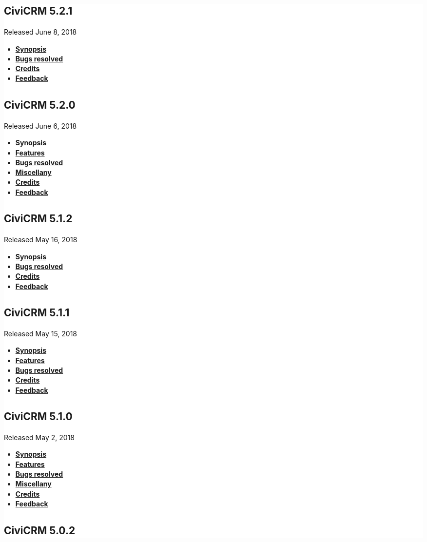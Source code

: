 ## CiviCRM 5.2.1

Released June 8, 2018

- **[Synopsis](release-notes/5.2.1.md#synopsis)**
- **[Bugs resolved](release-notes/5.2.1.md#bugs)**
- **[Credits](release-notes/5.2.1.md#credits)**
- **[Feedback](release-notes/5.2.1.md#feedback)**

## CiviCRM 5.2.0

Released June 6, 2018

- **[Synopsis](release-notes/5.2.0.md#synopsis)**
- **[Features](release-notes/5.2.0.md#features)**
- **[Bugs resolved](release-notes/5.2.0.md#bugs)**
- **[Miscellany](release-notes/5.2.0.md#misc)**
- **[Credits](release-notes/5.2.0.md#credits)**
- **[Feedback](release-notes/5.2.0.md#feedback)**

## CiviCRM 5.1.2

Released May 16, 2018

- **[Synopsis](release-notes/5.1.2.md#synopsis)**
- **[Bugs resolved](release-notes/5.1.2.md#bugs)**
- **[Credits](release-notes/5.1.2.md#credits)**
- **[Feedback](release-notes/5.1.2.md#feedback)**

## CiviCRM 5.1.1

Released May 15, 2018

- **[Synopsis](release-notes/5.1.1.md#synopsis)**
- **[Features](release-notes/5.1.1.md#features)**
- **[Bugs resolved](release-notes/5.1.1.md#bugs)**
- **[Credits](release-notes/5.1.1.md#credits)**
- **[Feedback](release-notes/5.1.1.md#feedback)**

## CiviCRM 5.1.0

Released May 2, 2018

- **[Synopsis](release-notes/5.1.0.md#synopsis)**
- **[Features](release-notes/5.1.0.md#features)**
- **[Bugs resolved](release-notes/5.1.0.md#bugs)**
- **[Miscellany](release-notes/5.1.0.md#misc)**
- **[Credits](release-notes/5.1.0.md#credits)**
- **[Feedback](release-notes/5.1.0.md#feedback)**

## CiviCRM 5.0.2
